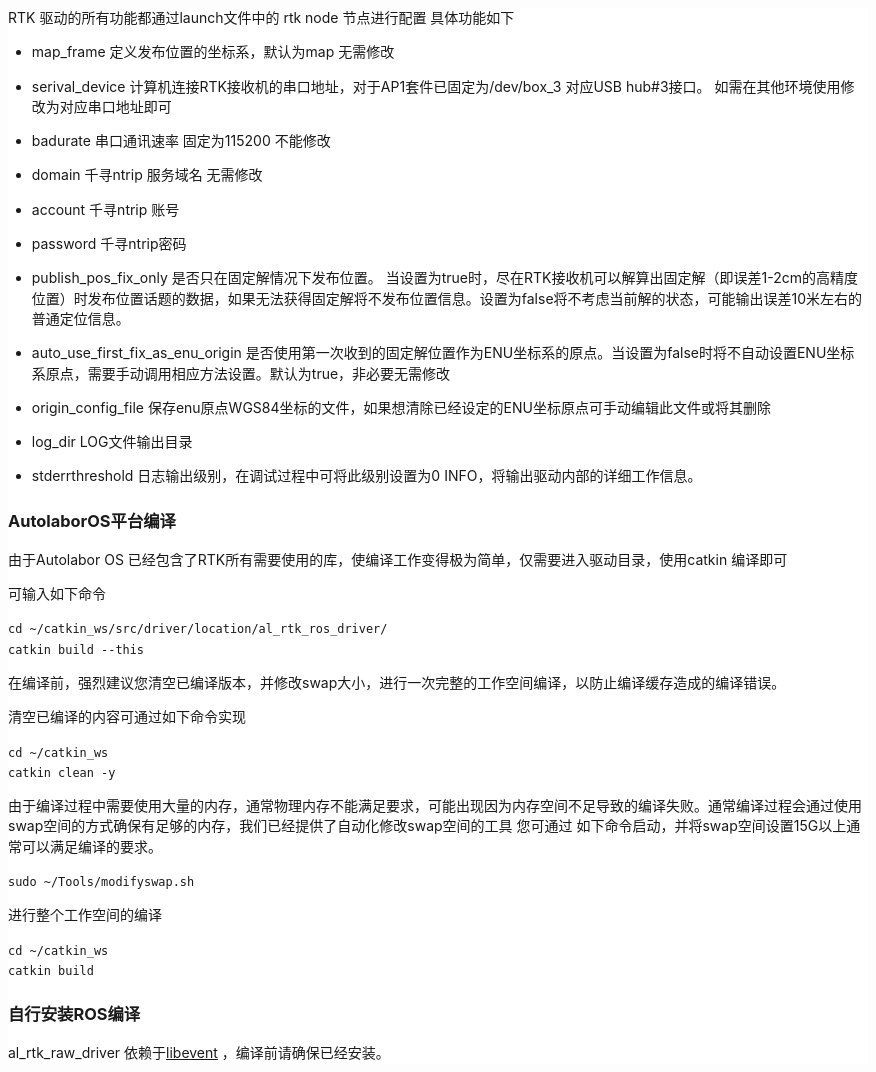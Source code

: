 RTK 驱动的所有功能都通过launch文件中的 rtk node 节点进行配置 具体功能如下

*  map_frame 定义发布位置的坐标系，默认为map 无需修改

* serival_device 计算机连接RTK接收机的串口地址，对于AP1套件已固定为/dev/box_3 对应USB hub#3接口。 如需在其他环境使用修改为对应串口地址即可

* badurate  串口通讯速率 固定为115200 不能修改

* domain 千寻ntrip 服务域名 无需修改

* account 千寻ntrip 账号

* password 千寻ntrip密码

* publish_pos_fix_only 是否只在固定解情况下发布位置。 当设置为true时，尽在RTK接收机可以解算出固定解（即误差1-2cm的高精度位置）时发布位置话题的数据，如果无法获得固定解将不发布位置信息。设置为false将不考虑当前解的状态，可能输出误差10米左右的普通定位信息。
* auto_use_first_fix_as_enu_origin 是否使用第一次收到的固定解位置作为ENU坐标系的原点。当设置为false时将不自动设置ENU坐标系原点，需要手动调用相应方法设置。默认为true，非必要无需修改
* origin_config_file 保存enu原点WGS84坐标的文件，如果想清除已经设定的ENU坐标原点可手动编辑此文件或将其删除
* log_dir LOG文件输出目录
* stderrthreshold 日志输出级别，在调试过程中可将此级别设置为0 INFO，将输出驱动内部的详细工作信息。

### AutolaborOS平台编译

由于Autolabor OS 已经包含了RTK所有需要使用的库，使编译工作变得极为简单，仅需要进入驱动目录，使用catkin 编译即可

可输入如下命令

```
cd ~/catkin_ws/src/driver/location/al_rtk_ros_driver/
catkin build --this
```

在编译前，强烈建议您清空已编译版本，并修改swap大小，进行一次完整的工作空间编译，以防止编译缓存造成的编译错误。

清空已编译的内容可通过如下命令实现

```
cd ~/catkin_ws
catkin clean -y
```

由于编译过程中需要使用大量的内存，通常物理内存不能满足要求，可能出现因为内存空间不足导致的编译失败。通常编译过程会通过使用swap空间的方式确保有足够的内存，我们已经提供了自动化修改swap空间的工具 您可通过 如下命令启动，并将swap空间设置15G以上通常可以满足编译的要求。

```
sudo ~/Tools/modifyswap.sh
```

进行整个工作空间的编译

```
cd ~/catkin_ws
catkin build
```



### 自行安装ROS编译

al_rtk_raw_driver 依赖于[libevent](https://libevent.org/) ，编译前请确保已经安装。
